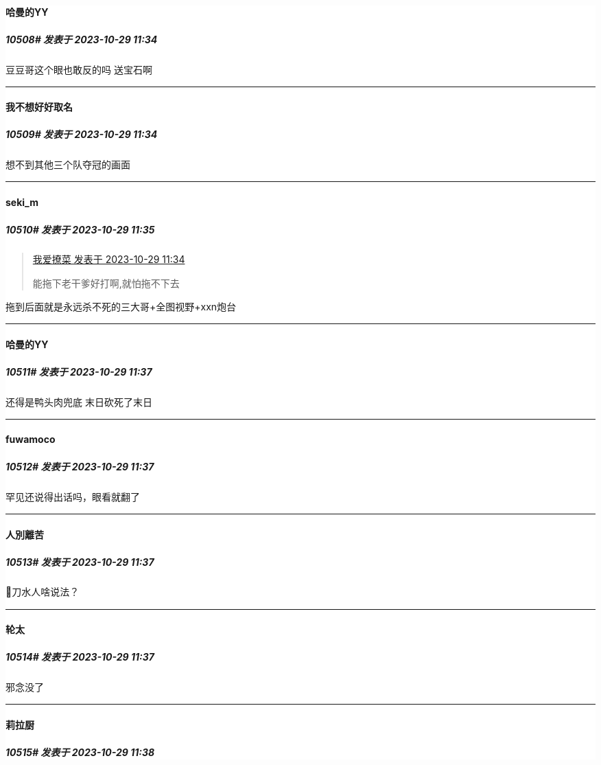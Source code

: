 ####  哈曼的YY  
##### 10508#       发表于 2023-10-29 11:34

豆豆哥这个眼也敢反的吗 送宝石啊

*****

####  我不想好好取名  
##### 10509#       发表于 2023-10-29 11:34

想不到其他三个队夺冠的画面

*****

####  seki_m  
##### 10510#       发表于 2023-10-29 11:35

<blockquote><a href="httphttps://bbs.saraba1st.com/2b/forum.php?mod=redirect&amp;goto=findpost&amp;pid=62867403&amp;ptid=2155738" target="_blank">我爱撩菜 发表于 2023-10-29 11:34</a>

能拖下老干爹好打啊,就怕拖不下去</blockquote>
拖到后面就是永远杀不死的三大哥+全图视野+xxn炮台

*****

####  哈曼的YY  
##### 10511#       发表于 2023-10-29 11:37

还得是鸭头肉兜底 末日砍死了末日

*****

####  fuwamoco  
##### 10512#       发表于 2023-10-29 11:37

罕见还说得出话吗，眼看就翻了

*****

####  人別離苦  
##### 10513#       发表于 2023-10-29 11:37

🐑刀水人啥说法？

*****

####  轮太  
##### 10514#       发表于 2023-10-29 11:37

邪念没了

*****

####  莉拉厨  
##### 10515#       发表于 2023-10-29 11:38
